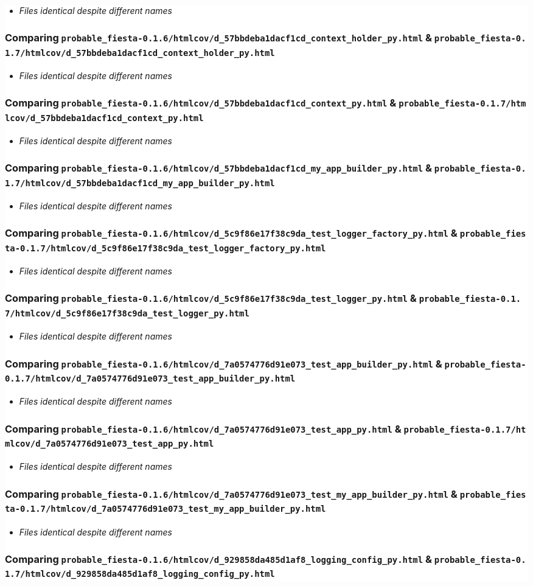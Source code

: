  * *Files identical despite different names*

### Comparing `probable_fiesta-0.1.6/htmlcov/d_57bbdeba1dacf1cd_context_holder_py.html` & `probable_fiesta-0.1.7/htmlcov/d_57bbdeba1dacf1cd_context_holder_py.html`

 * *Files identical despite different names*

### Comparing `probable_fiesta-0.1.6/htmlcov/d_57bbdeba1dacf1cd_context_py.html` & `probable_fiesta-0.1.7/htmlcov/d_57bbdeba1dacf1cd_context_py.html`

 * *Files identical despite different names*

### Comparing `probable_fiesta-0.1.6/htmlcov/d_57bbdeba1dacf1cd_my_app_builder_py.html` & `probable_fiesta-0.1.7/htmlcov/d_57bbdeba1dacf1cd_my_app_builder_py.html`

 * *Files identical despite different names*

### Comparing `probable_fiesta-0.1.6/htmlcov/d_5c9f86e17f38c9da_test_logger_factory_py.html` & `probable_fiesta-0.1.7/htmlcov/d_5c9f86e17f38c9da_test_logger_factory_py.html`

 * *Files identical despite different names*

### Comparing `probable_fiesta-0.1.6/htmlcov/d_5c9f86e17f38c9da_test_logger_py.html` & `probable_fiesta-0.1.7/htmlcov/d_5c9f86e17f38c9da_test_logger_py.html`

 * *Files identical despite different names*

### Comparing `probable_fiesta-0.1.6/htmlcov/d_7a0574776d91e073_test_app_builder_py.html` & `probable_fiesta-0.1.7/htmlcov/d_7a0574776d91e073_test_app_builder_py.html`

 * *Files identical despite different names*

### Comparing `probable_fiesta-0.1.6/htmlcov/d_7a0574776d91e073_test_app_py.html` & `probable_fiesta-0.1.7/htmlcov/d_7a0574776d91e073_test_app_py.html`

 * *Files identical despite different names*

### Comparing `probable_fiesta-0.1.6/htmlcov/d_7a0574776d91e073_test_my_app_builder_py.html` & `probable_fiesta-0.1.7/htmlcov/d_7a0574776d91e073_test_my_app_builder_py.html`

 * *Files identical despite different names*

### Comparing `probable_fiesta-0.1.6/htmlcov/d_929858da485d1af8_logging_config_py.html` & `probable_fiesta-0.1.7/htmlcov/d_929858da485d1af8_logging_config_py.html`
